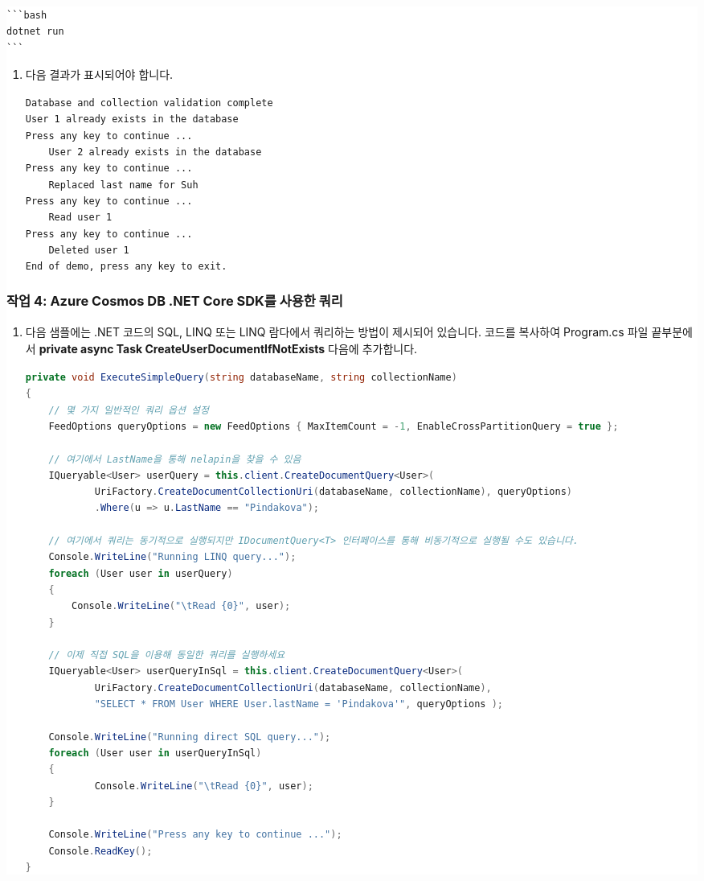     ```bash
    dotnet run
    ```

1. 다음 결과가 표시되어야 합니다.

    ```text
    Database and collection validation complete
    User 1 already exists in the database
    Press any key to continue ...
        User 2 already exists in the database
    Press any key to continue ...
        Replaced last name for Suh
    Press any key to continue ...
        Read user 1
    Press any key to continue ...
        Deleted user 1
    End of demo, press any key to exit.
    ```

### 작업 4: Azure Cosmos DB .NET Core SDK를 사용한 쿼리

1. 다음 샘플에는 .NET 코드의 SQL, LINQ 또는 LINQ 람다에서 쿼리하는 방법이 제시되어 있습니다. 코드를 복사하여 Program.cs 파일 끝부분에서 **private async Task CreateUserDocumentIfNotExists** 다음에 추가합니다.

    ```C#
    private void ExecuteSimpleQuery(string databaseName, string collectionName)
    {
        // 몇 가지 일반적인 쿼리 옵션 설정
        FeedOptions queryOptions = new FeedOptions { MaxItemCount = -1, EnableCrossPartitionQuery = true };

        // 여기에서 LastName을 통해 nelapin을 찾을 수 있음
        IQueryable<User> userQuery = this.client.CreateDocumentQuery<User>(
                UriFactory.CreateDocumentCollectionUri(databaseName, collectionName), queryOptions)
                .Where(u => u.LastName == "Pindakova");

        // 여기에서 쿼리는 동기적으로 실행되지만 IDocumentQuery<T> 인터페이스를 통해 비동기적으로 실행될 수도 있습니다.
        Console.WriteLine("Running LINQ query...");
        foreach (User user in userQuery)
        {
            Console.WriteLine("\tRead {0}", user);
        }

        // 이제 직접 SQL을 이용해 동일한 쿼리를 실행하세요
        IQueryable<User> userQueryInSql = this.client.CreateDocumentQuery<User>(
                UriFactory.CreateDocumentCollectionUri(databaseName, collectionName),
                "SELECT * FROM User WHERE User.lastName = 'Pindakova'", queryOptions );

        Console.WriteLine("Running direct SQL query...");
        foreach (User user in userQueryInSql)
        {
                Console.WriteLine("\tRead {0}", user);
        }

        Console.WriteLine("Press any key to continue ...");
        Console.ReadKey();
    }
    ```
